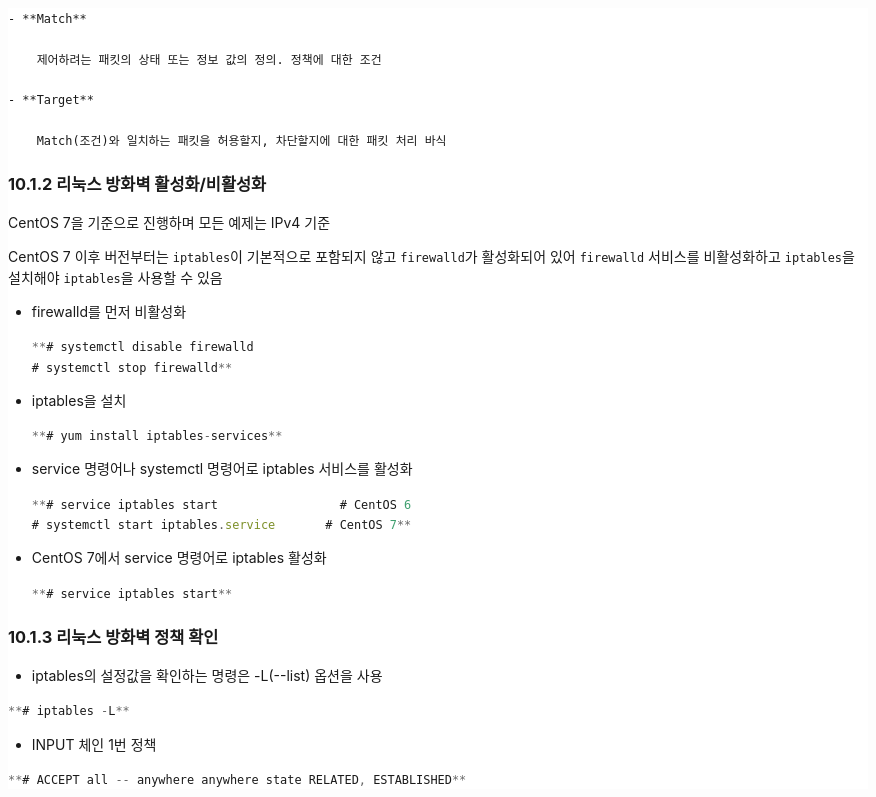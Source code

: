     - **Match**
        
        제어하려는 패킷의 상태 또는 정보 값의 정의. 정책에 대한 조건
        
    - **Target**
        
        Match(조건)와 일치하는 패킷을 허용할지, 차단할지에 대한 패킷 처리 바식
        

### 10.1.2 리눅스 방화벽 활성화/비활성화

CentOS 7을 기준으로 진행하며 모든 예제는 IPv4 기준

CentOS 7 이후 버전부터는 `iptables`이 기본적으로 포함되지 않고 `firewalld`가 활성화되어 있어 `firewalld` 서비스를 비활성화하고 `iptables`을 설치해야 `iptables`을 사용할 수 있음

- firewalld를 먼저 비활성화
    
    ```jsx
    **# systemctl disable firewalld
    # systemctl stop firewalld**
    ```
    

- iptables을 설치
    
    ```jsx
    **# yum install iptables-services**
    ```
    

- service 명령어나 systemctl 명령어로 iptables 서비스를 활성화
    
    ```jsx
    **# service iptables start                 # CentOS 6
    # systemctl start iptables.service       # CentOS 7**
    ```
    

- CentOS 7에서 service 명령어로 iptables 활성화
    
    ```jsx
    **# service iptables start**
    ```
    

### 10.1.3 리눅스 방화벽 정책 확인

- iptables의 설정값을 확인하는 명령은 -L(--list) 옵션을 사용

```jsx
**# iptables -L**
```

- INPUT 체인 1번 정책

```jsx
**# ACCEPT all -- anywhere anywhere state RELATED, ESTABLISHED**
```
